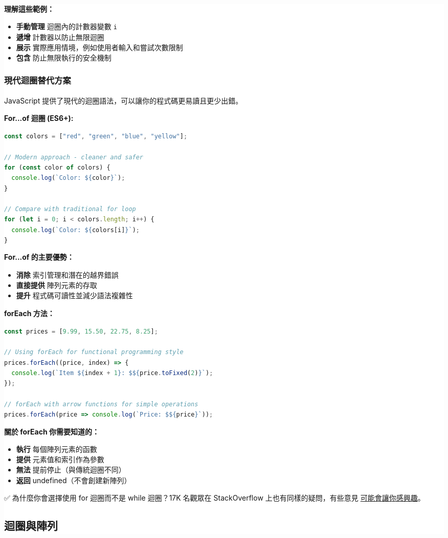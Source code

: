 **理解這些範例：**
- **手動管理** 迴圈內的計數器變數 `i`
- **遞增** 計數器以防止無限迴圈
- **展示** 實際應用情境，例如使用者輸入和嘗試次數限制
- **包含** 防止無限執行的安全機制

### 現代迴圈替代方案

JavaScript 提供了現代的迴圈語法，可以讓你的程式碼更易讀且更少出錯。

**For...of 迴圈 (ES6+):**

```javascript
const colors = ["red", "green", "blue", "yellow"];

// Modern approach - cleaner and safer
for (const color of colors) {
  console.log(`Color: ${color}`);
}

// Compare with traditional for loop
for (let i = 0; i < colors.length; i++) {
  console.log(`Color: ${colors[i]}`);
}
```

**For...of 的主要優勢：**
- **消除** 索引管理和潛在的越界錯誤
- **直接提供** 陣列元素的存取
- **提升** 程式碼可讀性並減少語法複雜性

**forEach 方法：**

```javascript
const prices = [9.99, 15.50, 22.75, 8.25];

// Using forEach for functional programming style
prices.forEach((price, index) => {
  console.log(`Item ${index + 1}: $${price.toFixed(2)}`);
});

// forEach with arrow functions for simple operations
prices.forEach(price => console.log(`Price: $${price}`));
```

**關於 forEach 你需要知道的：**
- **執行** 每個陣列元素的函數
- **提供** 元素值和索引作為參數
- **無法** 提前停止（與傳統迴圈不同）
- **返回** undefined（不會創建新陣列）

✅ 為什麼你會選擇使用 for 迴圈而不是 while 迴圈？17K 名觀眾在 StackOverflow 上也有同樣的疑問，有些意見 [可能會讓你感興趣](https://stackoverflow.com/questions/39969145/while-loops-vs-for-loops-in-javascript)。

## 迴圈與陣列
